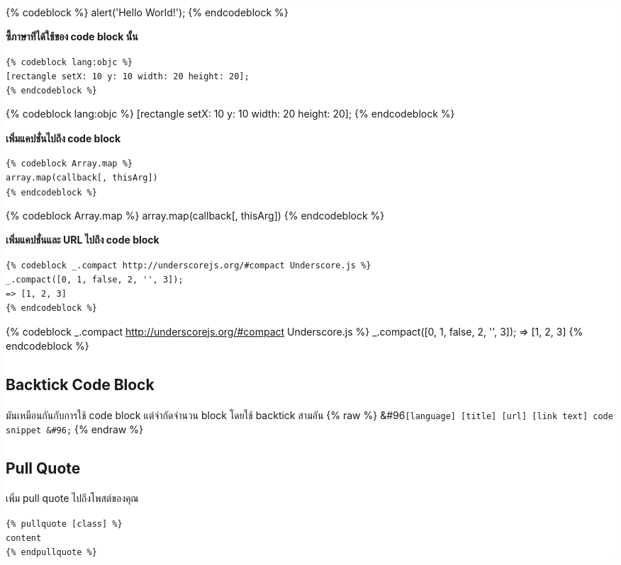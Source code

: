 {% codeblock %}
alert('Hello World!');
{% endcodeblock %}

**ซี้ภาษาท่ีได้ใช้ของ code block นั้น**

```
{% codeblock lang:objc %}
[rectangle setX: 10 y: 10 width: 20 height: 20];
{% endcodeblock %}
```

{% codeblock lang:objc %}
[rectangle setX: 10 y: 10 width: 20 height: 20];
{% endcodeblock %}

**เพิ่มแคปชั่นไปถึง code block**

```
{% codeblock Array.map %}
array.map(callback[, thisArg])
{% endcodeblock %}
```

{% codeblock Array.map %}
array.map(callback[, thisArg])
{% endcodeblock %}

**เพิ่มแคปชั่นและ URL ไปถึง code block**

```
{% codeblock _.compact http://underscorejs.org/#compact Underscore.js %}
_.compact([0, 1, false, 2, '', 3]);
=> [1, 2, 3]
{% endcodeblock %}
```

{% codeblock _.compact <http://underscorejs.org/#compact> Underscore.js %}
_.compact([0, 1, false, 2, '', 3]);
=> [1, 2, 3]
{% endcodeblock %}

## Backtick Code Block

มันเหมือนกันกับการใช้ code block แต่จำกัดจำนวน block โดยใช้ backtick สามอัน
{% raw %}
&#96``[language] [title] [url] [link text]
code snippet
&#96;``
{% endraw %}

## Pull Quote

เพิ่ม pull quote ไปถึงโพสต์ของคุณ

```
{% pullquote [class] %}
content
{% endpullquote %}
```
